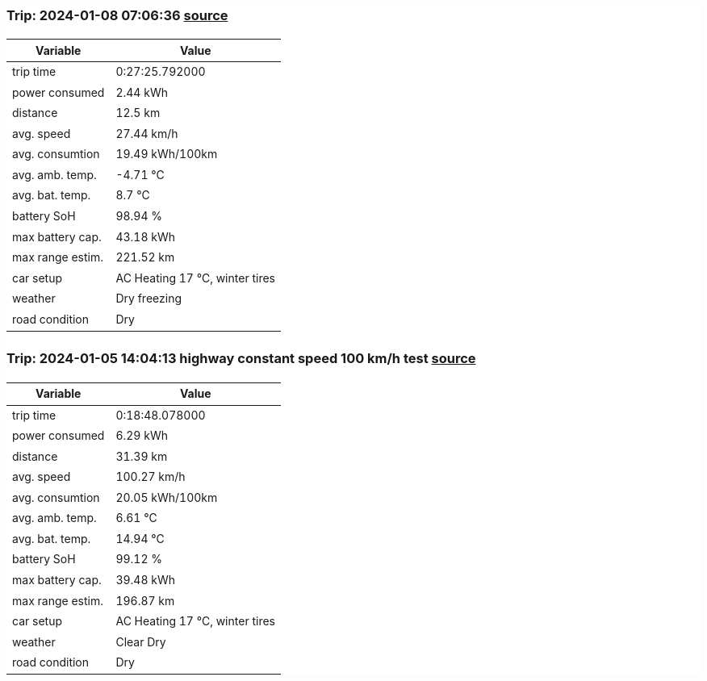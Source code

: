 ### Trip: 2024-01-08 07:06:36 [source](2024-01-08_07-06-36.csv)
| Variable        | Value                         |
|-----------------|-------------------------------|
| trip time       | 0:27:25.792000                |
| power consumed  | 2.44 kWh                      |
| distance        | 12.5 km                       |
| avg. speed      | 27.44 km/h                    |
| avg. consumtion | 19.49 kWh/100km               |
| avg. amb. temp. | -4.71 ℃                       |
| avg. bat. temp. | 8.7 ℃                         |
| battery SoH     | 98.94 %                       |
| max battery cap.| 43.18 kWh                     |
| max range estim.| 221.52 km                     |
| car setup       | AC Heating 17 ℃, winter tires |
| weather         | Dry freezing                  |
| road condition  | Dry                           |

### Trip: 2024-01-05 14:04:13 highway constant speed 100 km/h test [source](2024-01-05_14-04-13_100kmh-test.csv)
| Variable        | Value                         |
|-----------------|-------------------------------|
| trip time       | 0:18:48.078000                |
| power consumed  | 6.29 kWh                      |
| distance        | 31.39 km                      |
| avg. speed      | 100.27 km/h                   |
| avg. consumtion | 20.05 kWh/100km               |
| avg. amb. temp. | 6.61 ℃                        |
| avg. bat. temp. | 14.94 ℃                       |
| battery SoH     | 99.12 %                       |
| max battery cap.| 39.48 kWh                     |
| max range estim.| 196.87 km                     |
| car setup       | AC Heating 17 ℃, winter tires |
| weather         | Clear Dry                     |
| road condition  | Dry                           |
